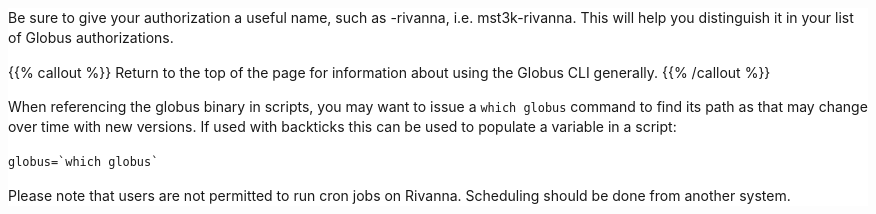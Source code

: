Be sure to give your authorization a useful name, such as <userid>-rivanna, i.e. mst3k-rivanna. This will help you distinguish it in your list of Globus authorizations.

{{% callout %}}
Return to the top of the page for information about using the Globus CLI generally.
{{% /callout %}}

When referencing the globus binary in scripts, you may want to issue a `which globus` command to find its path as that may change over time with new versions. If used with backticks this can be used to populate a variable in a script:
```
globus=`which globus`
```

Please note that users are not permitted to run cron jobs on Rivanna.  Scheduling should be done from another system.
